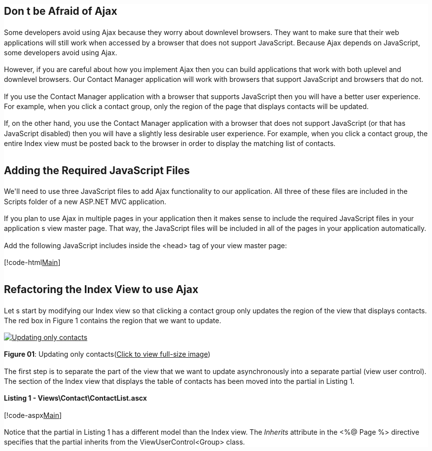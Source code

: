## Don t be Afraid of Ajax

Some developers avoid using Ajax because they worry about downlevel browsers. They want to make sure that their web applications will still work when accessed by a browser that does not support JavaScript. Because Ajax depends on JavaScript, some developers avoid using Ajax.

However, if you are careful about how you implement Ajax then you can build applications that work with both uplevel and downlevel browsers. Our Contact Manager application will work with browsers that support JavaScript and browsers that do not.

If you use the Contact Manager application with a browser that supports JavaScript then you will have a better user experience. For example, when you click a contact group, only the region of the page that displays contacts will be updated.

If, on the other hand, you use the Contact Manager application with a browser that does not support JavaScript (or that has JavaScript disabled) then you will have a slightly less desirable user experience. For example, when you click a contact group, the entire Index view must be posted back to the browser in order to display the matching list of contacts.

## Adding the Required JavaScript Files

We'll need to use three JavaScript files to add Ajax functionality to our application. All three of these files are included in the Scripts folder of a new ASP.NET MVC application.

If you plan to use Ajax in multiple pages in your application then it makes sense to include the required JavaScript files in your application s view master page. That way, the JavaScript files will be included in all of the pages in your application automatically.

Add the following JavaScript includes inside the &lt;head&gt; tag of your view master page:

[!code-html[Main](iteration-7-add-ajax-functionality-vb/samples/sample1.html)]

## Refactoring the Index View to use Ajax

Let s start by modifying our Index view so that clicking a contact group only updates the region of the view that displays contacts. The red box in Figure 1 contains the region that we want to update.

[![Updating only contacts](iteration-7-add-ajax-functionality-vb/_static/image1.jpg)](iteration-7-add-ajax-functionality-vb/_static/image1.png)

**Figure 01**: Updating only contacts([Click to view full-size image](iteration-7-add-ajax-functionality-vb/_static/image2.png))

The first step is to separate the part of the view that we want to update asynchronously into a separate partial (view user control). The section of the Index view that displays the table of contacts has been moved into the partial in Listing 1.

**Listing 1 - Views\Contact\ContactList.ascx**

[!code-aspx[Main](iteration-7-add-ajax-functionality-vb/samples/sample2.aspx)]

Notice that the partial in Listing 1 has a different model than the Index view. The *Inherits* attribute in the &lt;%@ Page %&gt; directive specifies that the partial inherits from the ViewUserControl&lt;Group&gt; class.
